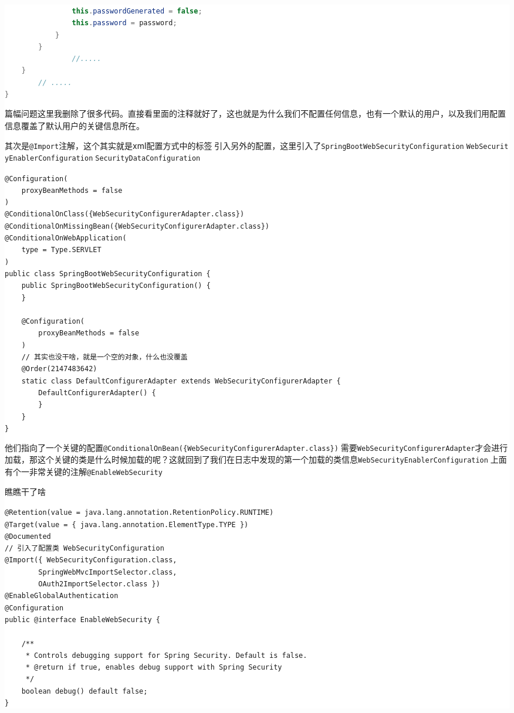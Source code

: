 ```java
                this.passwordGenerated = false;
                this.password = password;
            }
        }
				//.....
    }
		// .....
}
```

篇幅问题这里我删除了很多代码。直接看里面的注释就好了，这也就是为什么我们不配置任何信息，也有一个默认的用户，以及我们用配置信息覆盖了默认用户的关键信息所在。

其次是`@Import`注解，这个其实就是xml配置方式中的标签 <imprort/> 引入另外的配置，这里引入了`SpringBootWebSecurityConfiguration` `WebSecurityEnablerConfiguration` `SecurityDataConfiguration`

```
@Configuration(
    proxyBeanMethods = false
)
@ConditionalOnClass({WebSecurityConfigurerAdapter.class})
@ConditionalOnMissingBean({WebSecurityConfigurerAdapter.class})
@ConditionalOnWebApplication(
    type = Type.SERVLET
)
public class SpringBootWebSecurityConfiguration {
    public SpringBootWebSecurityConfiguration() {
    }

    @Configuration(
        proxyBeanMethods = false
    )
    // 其实也没干啥，就是一个空的对象，什么也没覆盖
    @Order(2147483642)
    static class DefaultConfigurerAdapter extends WebSecurityConfigurerAdapter {
        DefaultConfigurerAdapter() {
        }
    }
}
```



他们指向了一个关键的配置`@ConditionalOnBean({WebSecurityConfigurerAdapter.class})` 需要`WebSecurityConfigurerAdapter`才会进行加载，那这个关键的类是什么时候加载的呢？这就回到了我们在日志中发现的第一个加载的类信息``WebSecurityEnablerConfiguration`` 上面有个一非常关键的注解`@EnableWebSecurity` 

瞧瞧干了啥

```
@Retention(value = java.lang.annotation.RetentionPolicy.RUNTIME)
@Target(value = { java.lang.annotation.ElementType.TYPE })
@Documented
// 引入了配置类 WebSecurityConfiguration
@Import({ WebSecurityConfiguration.class,
		SpringWebMvcImportSelector.class,
		OAuth2ImportSelector.class })
@EnableGlobalAuthentication
@Configuration
public @interface EnableWebSecurity {

	/**
	 * Controls debugging support for Spring Security. Default is false.
	 * @return if true, enables debug support with Spring Security
	 */
	boolean debug() default false;
}
```
